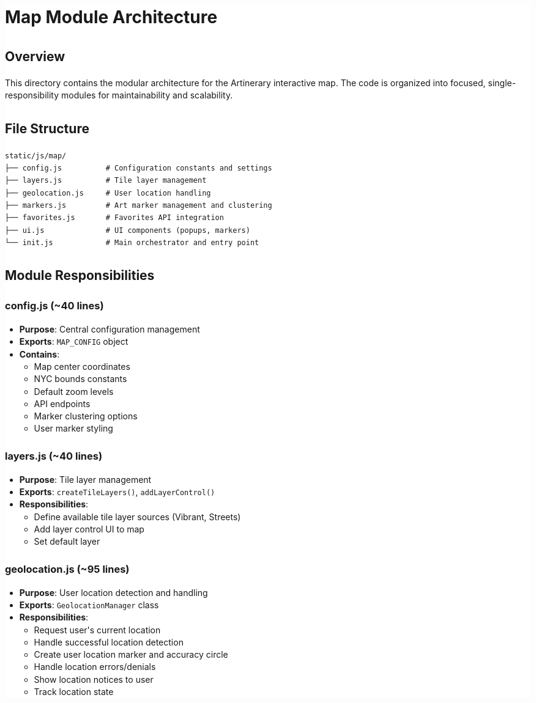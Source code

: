 # Map Module Architecture

## Overview
This directory contains the modular architecture for the Artinerary interactive map. The code is organized into focused, single-responsibility modules for maintainability and scalability.

## File Structure

```
static/js/map/
├── config.js          # Configuration constants and settings
├── layers.js          # Tile layer management
├── geolocation.js     # User location handling
├── markers.js         # Art marker management and clustering
├── favorites.js       # Favorites API integration
├── ui.js              # UI components (popups, markers)
└── init.js            # Main orchestrator and entry point
```

## Module Responsibilities

### config.js (~40 lines)
- **Purpose**: Central configuration management
- **Exports**: `MAP_CONFIG` object
- **Contains**:
  - Map center coordinates
  - NYC bounds constants
  - Default zoom levels
  - API endpoints
  - Marker clustering options
  - User marker styling

### layers.js (~40 lines)
- **Purpose**: Tile layer management
- **Exports**: `createTileLayers()`, `addLayerControl()`
- **Responsibilities**:
  - Define available tile layer sources (Vibrant, Streets)
  - Add layer control UI to map
  - Set default layer

### geolocation.js (~95 lines)
- **Purpose**: User location detection and handling
- **Exports**: `GeolocationManager` class
- **Responsibilities**:
  - Request user's current location
  - Handle successful location detection
  - Create user location marker and accuracy circle
  - Handle location errors/denials
  - Show location notices to user
  - Track location state
